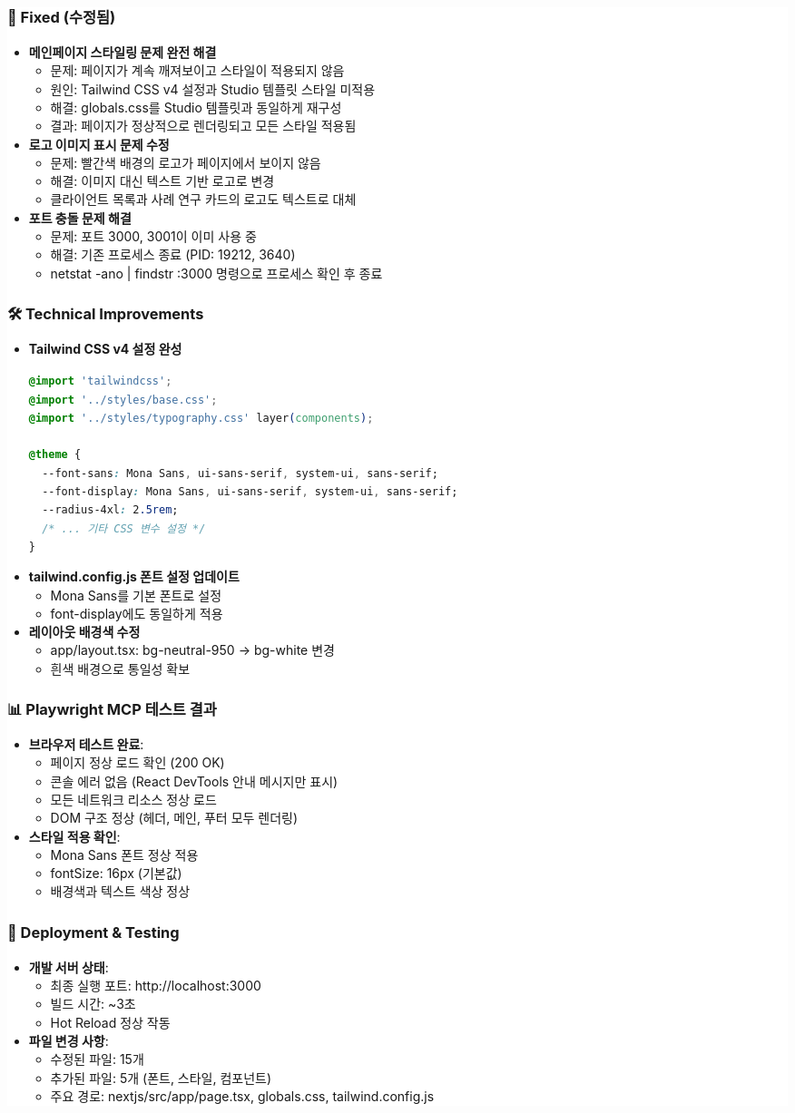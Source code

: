 ### 🔧 Fixed (수정됨)
- **메인페이지 스타일링 문제 완전 해결**
  - 문제: 페이지가 계속 깨져보이고 스타일이 적용되지 않음
  - 원인: Tailwind CSS v4 설정과 Studio 템플릿 스타일 미적용
  - 해결: globals.css를 Studio 템플릿과 동일하게 재구성
  - 결과: 페이지가 정상적으로 렌더링되고 모든 스타일 적용됨
- **로고 이미지 표시 문제 수정**
  - 문제: 빨간색 배경의 로고가 페이지에서 보이지 않음
  - 해결: 이미지 대신 텍스트 기반 로고로 변경
  - 클라이언트 목록과 사례 연구 카드의 로고도 텍스트로 대체
- **포트 충돌 문제 해결**
  - 문제: 포트 3000, 3001이 이미 사용 중
  - 해결: 기존 프로세스 종료 (PID: 19212, 3640)
  - netstat -ano | findstr :3000 명령으로 프로세스 확인 후 종료

### 🛠️ Technical Improvements
- **Tailwind CSS v4 설정 완성**
  ```css
  @import 'tailwindcss';
  @import '../styles/base.css';
  @import '../styles/typography.css' layer(components);
  
  @theme {
    --font-sans: Mona Sans, ui-sans-serif, system-ui, sans-serif;
    --font-display: Mona Sans, ui-sans-serif, system-ui, sans-serif;
    --radius-4xl: 2.5rem;
    /* ... 기타 CSS 변수 설정 */
  }
  ```
- **tailwind.config.js 폰트 설정 업데이트**
  - Mona Sans를 기본 폰트로 설정
  - font-display에도 동일하게 적용
- **레이아웃 배경색 수정**
  - app/layout.tsx: bg-neutral-950 → bg-white 변경
  - 흰색 배경으로 통일성 확보

### 📊 Playwright MCP 테스트 결과
- **브라우저 테스트 완료**:
  - 페이지 정상 로드 확인 (200 OK)
  - 콘솔 에러 없음 (React DevTools 안내 메시지만 표시)
  - 모든 네트워크 리소스 정상 로드
  - DOM 구조 정상 (헤더, 메인, 푸터 모두 렌더링)
- **스타일 적용 확인**:
  - Mona Sans 폰트 정상 적용
  - fontSize: 16px (기본값)
  - 배경색과 텍스트 색상 정상

### 🚀 Deployment & Testing
- **개발 서버 상태**:
  - 최종 실행 포트: http://localhost:3000
  - 빌드 시간: ~3초
  - Hot Reload 정상 작동
- **파일 변경 사항**:
  - 수정된 파일: 15개
  - 추가된 파일: 5개 (폰트, 스타일, 컴포넌트)
  - 주요 경로: nextjs/src/app/page.tsx, globals.css, tailwind.config.js
